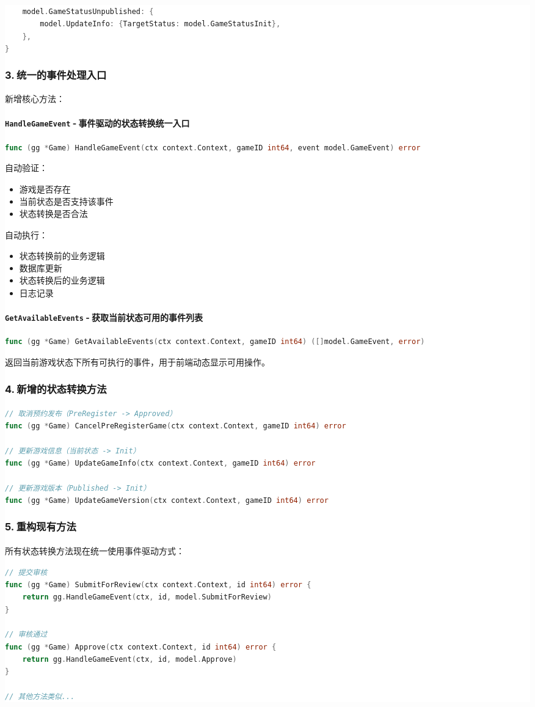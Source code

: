 ```go
    model.GameStatusUnpublished: {
        model.UpdateInfo: {TargetStatus: model.GameStatusInit},
    },
}
```

### 3. 统一的事件处理入口

新增核心方法：

#### `HandleGameEvent` - 事件驱动的状态转换统一入口
```go
func (gg *Game) HandleGameEvent(ctx context.Context, gameID int64, event model.GameEvent) error
```

自动验证：
- 游戏是否存在
- 当前状态是否支持该事件
- 状态转换是否合法

自动执行：
- 状态转换前的业务逻辑
- 数据库更新
- 状态转换后的业务逻辑
- 日志记录

#### `GetAvailableEvents` - 获取当前状态可用的事件列表
```go
func (gg *Game) GetAvailableEvents(ctx context.Context, gameID int64) ([]model.GameEvent, error)
```

返回当前游戏状态下所有可执行的事件，用于前端动态显示可用操作。

### 4. 新增的状态转换方法

```go
// 取消预约发布（PreRegister -> Approved）
func (gg *Game) CancelPreRegisterGame(ctx context.Context, gameID int64) error

// 更新游戏信息（当前状态 -> Init）
func (gg *Game) UpdateGameInfo(ctx context.Context, gameID int64) error

// 更新游戏版本（Published -> Init）
func (gg *Game) UpdateGameVersion(ctx context.Context, gameID int64) error
```

### 5. 重构现有方法

所有状态转换方法现在统一使用事件驱动方式：

```go
// 提交审核
func (gg *Game) SubmitForReview(ctx context.Context, id int64) error {
    return gg.HandleGameEvent(ctx, id, model.SubmitForReview)
}

// 审核通过
func (gg *Game) Approve(ctx context.Context, id int64) error {
    return gg.HandleGameEvent(ctx, id, model.Approve)
}

// 其他方法类似...
```
